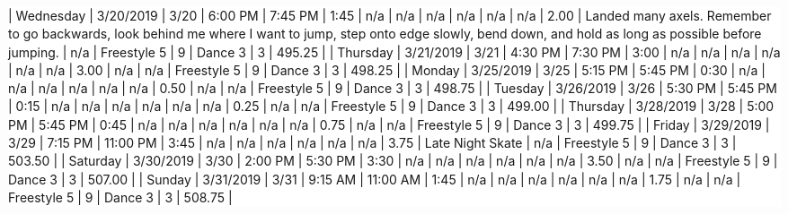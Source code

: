 | Wednesday | 3/20/2019  | 3/20       | 6:00 PM    | 7:45 PM  | 1:45       | n/a        | n/a      | n/a        | n/a        | n/a      | n/a        | 2\.00              | Landed many axels\. Remember to go backwards, look behind me where I want to jump, step onto edge slowly, bend down, and hold as long as possible before jumping\.                                                                                                                                                                                                                                        | n/a                                                | Freestyle 5 | 9             | Dance 3     | 3                   | 495\.25      |
| Thursday  | 3/21/2019  | 3/21       | 4:30 PM    | 7:30 PM  | 3:00       | n/a        | n/a      | n/a        | n/a        | n/a      | n/a        | 3\.00              | n/a                                                                                                                                                                                                                                                                                                                                                                                                       | n/a                                                | Freestyle 5 | 9             | Dance 3     | 3                   | 498\.25      |
| Monday    | 3/25/2019  | 3/25       | 5:15 PM    | 5:45 PM  | 0:30       | n/a        | n/a      | n/a        | n/a        | n/a      | n/a        | 0\.50              | n/a                                                                                                                                                                                                                                                                                                                                                                                                       | n/a                                                | Freestyle 5 | 9             | Dance 3     | 3                   | 498\.75      |
| Tuesday   | 3/26/2019  | 3/26       | 5:30 PM    | 5:45 PM  | 0:15       | n/a        | n/a      | n/a        | n/a        | n/a      | n/a        | 0\.25              | n/a                                                                                                                                                                                                                                                                                                                                                                                                       | n/a                                                | Freestyle 5 | 9             | Dance 3     | 3                   | 499\.00      |
| Thursday  | 3/28/2019  | 3/28       | 5:00 PM    | 5:45 PM  | 0:45       | n/a        | n/a      | n/a        | n/a        | n/a      | n/a        | 0\.75              | n/a                                                                                                                                                                                                                                                                                                                                                                                                       | n/a                                                | Freestyle 5 | 9             | Dance 3     | 3                   | 499\.75      |
| Friday    | 3/29/2019  | 3/29       | 7:15 PM    | 11:00 PM | 3:45       | n/a        | n/a      | n/a        | n/a        | n/a      | n/a        | 3\.75              | Late Night Skate                                                                                                                                                                                                                                                                                                                                                                                          | n/a                                                | Freestyle 5 | 9             | Dance 3     | 3                   | 503\.50      |
| Saturday  | 3/30/2019  | 3/30       | 2:00 PM    | 5:30 PM  | 3:30       | n/a        | n/a      | n/a        | n/a        | n/a      | n/a        | 3\.50              | n/a                                                                                                                                                                                                                                                                                                                                                                                                       | n/a                                                | Freestyle 5 | 9             | Dance 3     | 3                   | 507\.00      |
| Sunday    | 3/31/2019  | 3/31       | 9:15 AM    | 11:00 AM | 1:45       | n/a        | n/a      | n/a        | n/a        | n/a      | n/a        | 1\.75              | n/a                                                                                                                                                                                                                                                                                                                                                                                                       | n/a                                                | Freestyle 5 | 9             | Dance 3     | 3                   | 508\.75      |